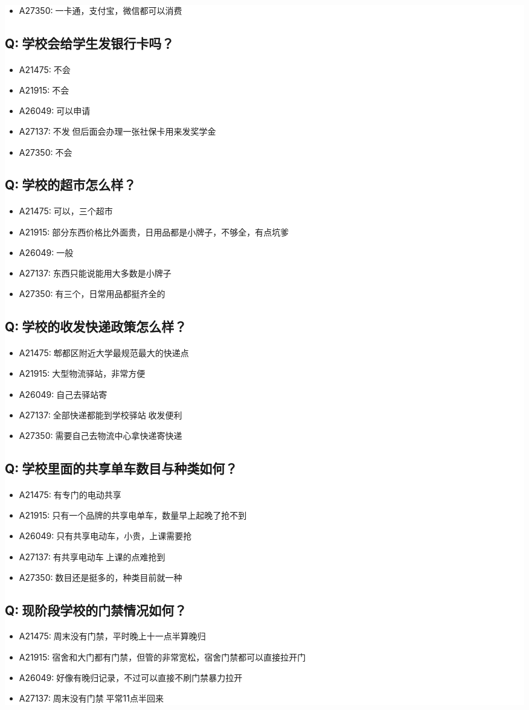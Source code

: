 - A27350: 一卡通，支付宝，微信都可以消费

## Q: 学校会给学生发银行卡吗？

- A21475: 不会

- A21915: 不会

- A26049: 可以申请

- A27137: 不发 但后面会办理一张社保卡用来发奖学金

- A27350: 不会

## Q: 学校的超市怎么样？

- A21475: 可以，三个超市

- A21915: 部分东西价格比外面贵，日用品都是小牌子，不够全，有点坑爹

- A26049: 一般

- A27137: 东西只能说能用大多数是小牌子

- A27350: 有三个，日常用品都挺齐全的

## Q: 学校的收发快递政策怎么样？

- A21475: 郫都区附近大学最规范最大的快递点

- A21915: 大型物流驿站，非常方便

- A26049: 自己去驿站寄

- A27137: 全部快递都能到学校驿站 收发便利

- A27350: 需要自己去物流中心拿快递寄快递

## Q: 学校里面的共享单车数目与种类如何？

- A21475: 有专门的电动共享

- A21915: 只有一个品牌的共享电单车，数量早上起晚了抢不到

- A26049: 只有共享电动车，小贵，上课需要抢

- A27137: 有共享电动车 上课的点难抢到

- A27350: 数目还是挺多的，种类目前就一种

## Q: 现阶段学校的门禁情况如何？

- A21475: 周末没有门禁，平时晚上十一点半算晚归

- A21915: 宿舍和大门都有门禁，但管的非常宽松，宿舍门禁都可以直接拉开门

- A26049: 好像有晚归记录，不过可以直接不刷门禁暴力拉开

- A27137: 周末没有门禁 平常11点半回来
